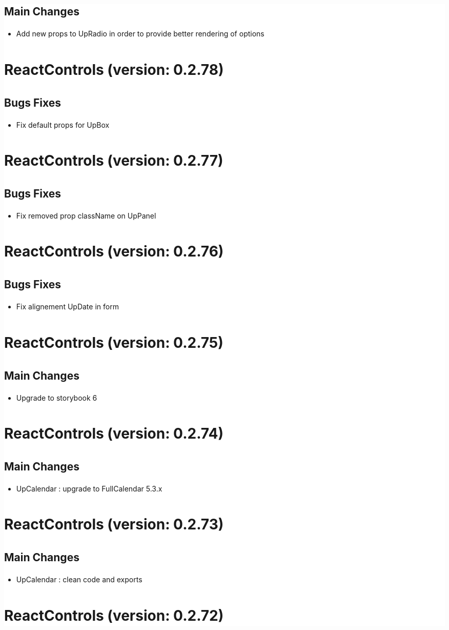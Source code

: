 ## Main Changes

- Add new props to UpRadio in order to provide better rendering of options

# ReactControls (version: 0.2.78)

## Bugs Fixes

- Fix default props for UpBox

# ReactControls (version: 0.2.77)

## Bugs Fixes

- Fix removed prop className on UpPanel

# ReactControls (version: 0.2.76)

## Bugs Fixes

- Fix alignement UpDate in form

# ReactControls (version: 0.2.75)

## Main Changes

- Upgrade to storybook 6

# ReactControls (version: 0.2.74)

## Main Changes

- UpCalendar : upgrade to FullCalendar 5.3.x

# ReactControls (version: 0.2.73)

## Main Changes

- UpCalendar : clean code and exports

# ReactControls (version: 0.2.72)
